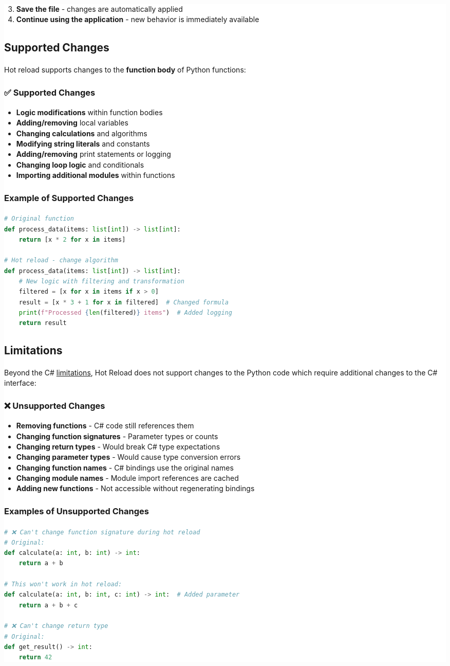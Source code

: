 3. **Save the file** - changes are automatically applied
4. **Continue using the application** - new behavior is immediately available

## Supported Changes

Hot reload supports changes to the **function body** of Python functions:

### ✅ Supported Changes

- **Logic modifications** within function bodies
- **Adding/removing** local variables
- **Changing calculations** and algorithms
- **Modifying string literals** and constants
- **Adding/removing** print statements or logging
- **Changing loop logic** and conditionals
- **Importing additional modules** within functions

### Example of Supported Changes

```python
# Original function
def process_data(items: list[int]) -> list[int]:
    return [x * 2 for x in items]

# Hot reload - change algorithm
def process_data(items: list[int]) -> list[int]:
    # New logic with filtering and transformation
    filtered = [x for x in items if x > 0]
    result = [x * 3 + 1 for x in filtered]  # Changed formula
    print(f"Processed {len(filtered)} items")  # Added logging
    return result
```

## Limitations

Beyond the C# [limitations](https://learn.microsoft.com/visualstudio/debugger/supported-code-changes-csharp?view=vs-2022), Hot Reload does not support changes to the Python code which require additional changes to the C# interface:

### ❌ Unsupported Changes

- **Removing functions** - C# code still references them
- **Changing function signatures** - Parameter types or counts
- **Changing return types** - Would break C# type expectations
- **Changing parameter types** - Would cause type conversion errors
- **Changing function names** - C# bindings use the original names
- **Changing module names** - Module import references are cached
- **Adding new functions** - Not accessible without regenerating bindings

### Examples of Unsupported Changes

```python
# ❌ Can't change function signature during hot reload
# Original:
def calculate(a: int, b: int) -> int:
    return a + b

# This won't work in hot reload:
def calculate(a: int, b: int, c: int) -> int:  # Added parameter
    return a + b + c

# ❌ Can't change return type
# Original:
def get_result() -> int:
    return 42
```